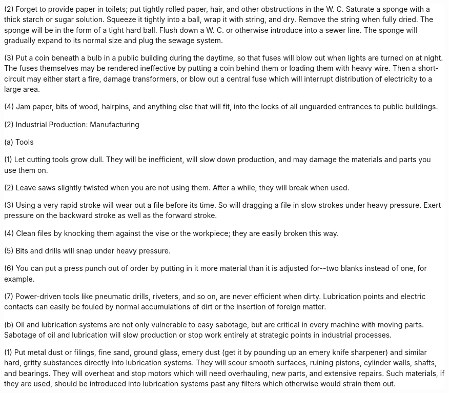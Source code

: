 (2) Forget to provide paper in toilets; put tightly rolled paper, hair,
and other obstructions in the W. C. Saturate a sponge with a thick
starch or sugar solution. Squeeze it tightly into a ball, wrap it with
string, and dry.  Remove the string when fully dried. The sponge will be
in the form of a tight hard ball. Flush down a W. C. or otherwise
introduce into a sewer line. The sponge will gradually expand to its
normal size and plug the sewage system.

(3) Put a coin beneath a bulb in a public building during the daytime,
so that fuses will blow out when lights are turned on at night. The
fuses themselves may be rendered ineffective by putting a coin behind
them or loading them with heavy wire. Then a short-circuit may either
start a fire, damage transformers, or blow out a central fuse which will
interrupt distribution of electricity to a large area.

(4) Jam paper, bits of wood, hairpins, and anything else that will fit,
into the locks of all unguarded entrances to public buildings.

(2) Industrial Production: Manufacturing

(a) Tools

(1) Let cutting tools grow dull. They will be inefficient, will slow
down production, and may damage the materials and parts you use them on.

(2) Leave saws slightly twisted when you are not using them. After a
while, they will break when used.

(3) Using a very rapid stroke will wear out a file before its time. So
will dragging a file in slow strokes under heavy pressure. Exert
pressure on the backward stroke as well as the forward stroke.

(4) Clean files by knocking them against the vise or the workpiece; they
are easily broken this way.

(5) Bits and drills will snap under heavy pressure.

(6) You can put a press punch out of order by putting in it more
material than it is adjusted for--two blanks instead of one, for example.

(7) Power-driven tools like pneumatic drills, riveters, and so on, are
never efficient when dirty. Lubrication points and electric contacts can
easily be fouled by normal accumulations of dirt or the insertion of
foreign matter.

(b) Oil and lubrication systems are not only vulnerable to easy
sabotage, but are critical in every machine with moving parts. Sabotage
of oil and lubrication will slow production or stop work entirely at
strategic points in industrial processes.

(1) Put metal dust or filings, fine sand, ground glass, emery dust (get
it by pounding up an emery knife sharpener) and similar hard, gritty
substances directly into lubrication systems. They will scour smooth
surfaces, ruining pistons, cylinder walls, shafts, and bearings. They
will overheat and stop motors which will need overhauling, new parts,
and extensive repairs. Such materials, if they are used, should be
introduced into lubrication systems past any filters which otherwise
would strain them out.
